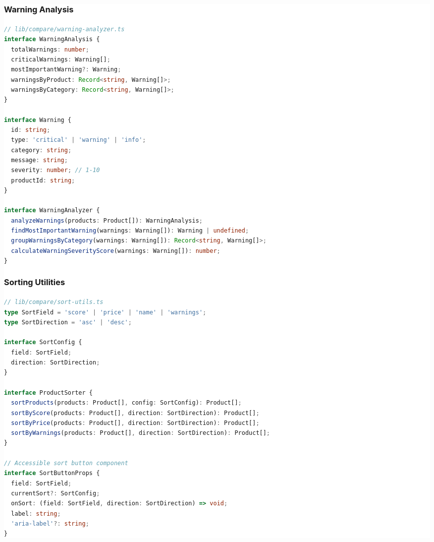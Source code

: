 ### Warning Analysis

```typescript
// lib/compare/warning-analyzer.ts
interface WarningAnalysis {
  totalWarnings: number;
  criticalWarnings: Warning[];
  mostImportantWarning?: Warning;
  warningsByProduct: Record<string, Warning[]>;
  warningsByCategory: Record<string, Warning[]>;
}

interface Warning {
  id: string;
  type: 'critical' | 'warning' | 'info';
  category: string;
  message: string;
  severity: number; // 1-10
  productId: string;
}

interface WarningAnalyzer {
  analyzeWarnings(products: Product[]): WarningAnalysis;
  findMostImportantWarning(warnings: Warning[]): Warning | undefined;
  groupWarningsByCategory(warnings: Warning[]): Record<string, Warning[]>;
  calculateWarningSeverityScore(warnings: Warning[]): number;
}
```

### Sorting Utilities

```typescript
// lib/compare/sort-utils.ts
type SortField = 'score' | 'price' | 'name' | 'warnings';
type SortDirection = 'asc' | 'desc';

interface SortConfig {
  field: SortField;
  direction: SortDirection;
}

interface ProductSorter {
  sortProducts(products: Product[], config: SortConfig): Product[];
  sortByScore(products: Product[], direction: SortDirection): Product[];
  sortByPrice(products: Product[], direction: SortDirection): Product[];
  sortByWarnings(products: Product[], direction: SortDirection): Product[];
}

// Accessible sort button component
interface SortButtonProps {
  field: SortField;
  currentSort?: SortConfig;
  onSort: (field: SortField, direction: SortDirection) => void;
  label: string;
  'aria-label'?: string;
}
```
